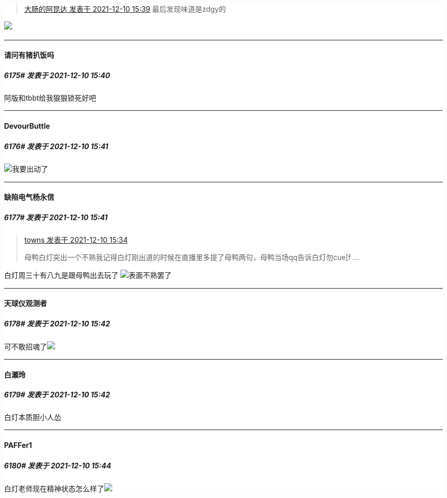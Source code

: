 <blockquote><a href="httphttps://bbs.saraba1st.com/2b/forum.php?mod=redirect&amp;goto=findpost&amp;pid=53882475&amp;ptid=2041291" target="_blank">大肠的阿昆达 发表于 2021-12-10 15:39</a>
最后发现味道是zdgy的</blockquote>
<img src="https://static.saraba1st.com/image/smiley/face2017/001.png" referrerpolicy="no-referrer">

*****

####  请问有猪扒饭吗  
##### 6175#       发表于 2021-12-10 15:40

阿版和tbbt给我狠狠锁死好吧

*****

####  DevourButtle  
##### 6176#       发表于 2021-12-10 15:41

<img src="https://static.saraba1st.com/image/smiley/face2017/086.png" referrerpolicy="no-referrer">我要出动了

*****

####  缺陷电气杨永信  
##### 6177#       发表于 2021-12-10 15:41

<blockquote><a href="httphttps://bbs.saraba1st.com/2b/forum.php?mod=redirect&amp;goto=findpost&amp;pid=53882409&amp;ptid=2041291" target="_blank">towns 发表于 2021-12-10 15:34</a>

母鸭白灯突出一个不熟我记得白灯刚出道的时候在直播里多提了母鸭两句，母鸭当场qq告诉白灯勿cue[f ...</blockquote>
白灯周三十有八九是跟母鸭出去玩了
<img src="https://static.saraba1st.com/image/smiley/face2017/214.gif" referrerpolicy="no-referrer">表面不熟罢了

*****

####  天球仪观测者  
##### 6178#       发表于 2021-12-10 15:42

可不敢招魂了<img src="https://static.saraba1st.com/image/smiley/face2017/138.png" referrerpolicy="no-referrer">

*****

####  白瀬玲  
##### 6179#       发表于 2021-12-10 15:42

白灯本质胆小人怂



*****

####  PAFFer1  
##### 6180#       发表于 2021-12-10 15:44

白灯老师现在精神状态怎么样了<img src="https://static.saraba1st.com/image/smiley/face2017/001.png" referrerpolicy="no-referrer">
